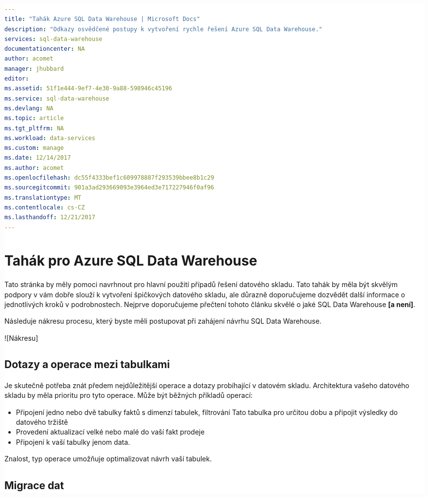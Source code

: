 ```yaml
---
title: "Tahák Azure SQL Data Warehouse | Microsoft Docs"
description: "Odkazy osvědčené postupy k vytvoření rychle řešení Azure SQL Data Warehouse."
services: sql-data-warehouse
documentationcenter: NA
author: acomet
manager: jhubbard
editor: 
ms.assetid: 51f1e444-9ef7-4e30-9a88-598946c45196
ms.service: sql-data-warehouse
ms.devlang: NA
ms.topic: article
ms.tgt_pltfrm: NA
ms.workload: data-services
ms.custom: manage
ms.date: 12/14/2017
ms.author: acomet
ms.openlocfilehash: dc55f4333bef1c609978887f293539bbee8b1c29
ms.sourcegitcommit: 901a3ad293669093e3964ed3e717227946f0af96
ms.translationtype: MT
ms.contentlocale: cs-CZ
ms.lasthandoff: 12/21/2017
---
```

# <a name="cheat-sheet-for-azure-sql-data-warehouse"></a>Tahák pro Azure SQL Data Warehouse
Tato stránka by měly pomoci navrhnout pro hlavní použití případů řešení datového skladu. Tato tahák by měla být skvělým podpory v vám dobře slouží k vytvoření špičkových datového skladu, ale důrazně doporučujeme dozvědět další informace o jednotlivých kroků v podrobnostech. Nejprve doporučujeme přečtení tohoto článku skvělé o jaké SQL Data Warehouse  **[a není]**.

Následuje nákresu procesu, který byste měli postupovat při zahájení návrhu SQL Data Warehouse.

![Nákresu]

## <a name="queries-and-operations-across-tables"></a>Dotazy a operace mezi tabulkami

Je skutečně potřeba znát předem nejdůležitější operace a dotazy probíhající v datovém skladu. Architektura vašeho datového skladu by měla prioritu pro tyto operace. Může být běžných příkladů operací:
* Připojení jedno nebo dvě tabulky faktů s dimenzí tabulek, filtrování Tato tabulka pro určitou dobu a připojit výsledky do datového tržiště
* Provedení aktualizací velké nebo malé do vaší fakt prodeje
* Připojení k vaší tabulky jenom data.

Znalost, typ operace umožňuje optimalizovat návrh vaší tabulek.

## <a name="data-migration"></a>Migrace dat


[podrobnější pokyny]: ./guidance-for-loading-data.md
[typické architektury využití SQL DW]: https://blogs.msdn.microsoft.com/sqlcat/2017/09/05/common-isv-application-patterns-using-azure-sql-data-warehouse/
[do ADLS]: https://docs.microsoft.com/en-us/azure/data-factory/connector-azure-data-lake-store
[sys.dm_pdw_nodes_db_partition_stats]: https://docs.microsoft.com/en-us/sql/relational-databases/system-dynamic-management-views/sys-dm-db-partition-stats-transact-sql